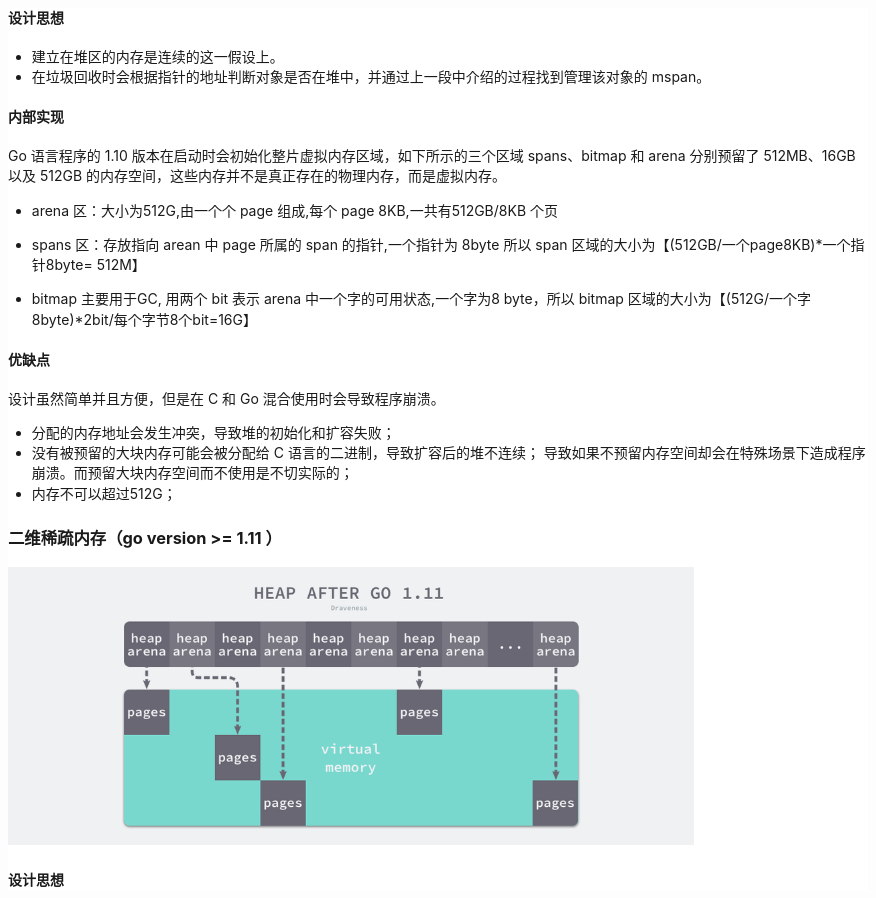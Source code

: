 
#### 设计思想 

- 建立在堆区的内存是连续的这一假设上。
- 在垃圾回收时会根据指针的地址判断对象是否在堆中，并通过上一段中介绍的过程找到管理该对象的 mspan。 


#### 内部实现

Go 语言程序的 1.10 版本在启动时会初始化整片虚拟内存区域，如下所示的三个区域 spans、bitmap 和 arena 分别预留了 512MB、16GB 以及 512GB 的内存空间，这些内存并不是真正存在的物理内存，而是虚拟内存。

- arena 区：大小为512G,由一个个 page 组成,每个 page 8KB,一共有512GB/8KB 个页

- spans 区：存放指向 arean 中 page 
  所属的 span 的指针,一个指针为 8byte 所以 span 区域的大小为【(512GB/一个page8KB)*一个指针8byte= 512M】

- bitmap 主要用于GC, 用两个 bit 表示 arena 中一个字的可用状态,一个字为8 byte，所以 bitmap 区域的大小为【(512G/一个字 8byte)*2bit/每个字节8个bit=16G】




#### 优缺点 

设计虽然简单并且方便，但是在 C 和 Go 混合使用时会导致程序崩溃。

- 分配的内存地址会发生冲突，导致堆的初始化和扩容失败；
- 没有被预留的大块内存可能会被分配给 C 语言的二进制，导致扩容后的堆不连续； 
  导致如果不预留内存空间却会在特殊场景下造成程序崩溃。而预留大块内存空间而不使用是不切实际的；
- 内存不可以超过512G；


### 二维稀疏内存（go version &gt;= 1.11 ） 

<img src="Go 内存篇/60f183965653bb0b4888744a.png" alt="image" style="zoom:67%;" />

#### 设计思想 
